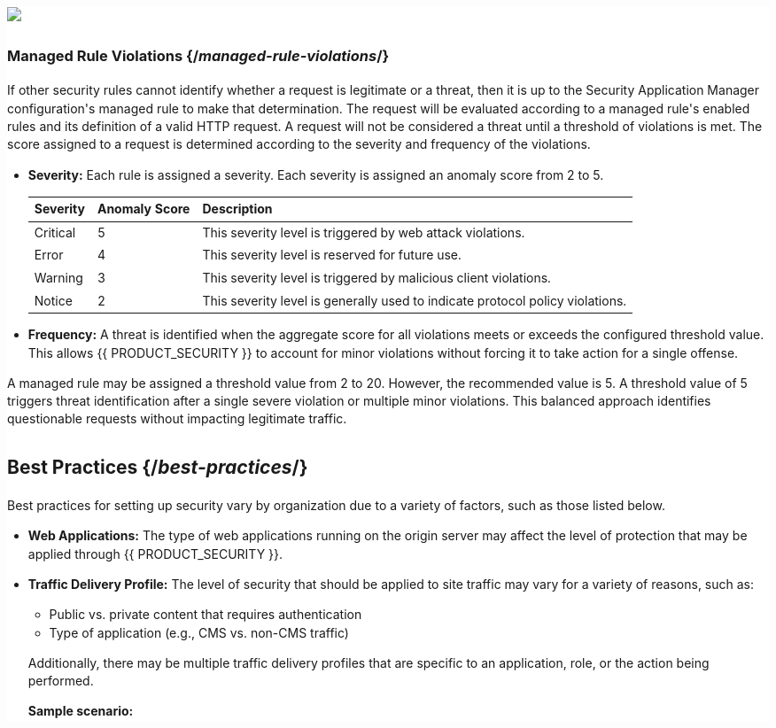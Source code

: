 ![](/images/v7/security/request_screening_workflow.png)

### Managed Rule Violations {/*managed-rule-violations*/}

If other security rules cannot identify whether a
request is legitimate or a threat, then it is up to the Security
Application Manager configuration's managed rule to make that
determination. The request will be evaluated according to a managed
rule's enabled rules and its definition of a valid HTTP request. A
request will not be considered a threat until a threshold of violations
is met. The score assigned to a request is determined according to the
severity and frequency of the violations.

-   **Severity:** Each rule is assigned a severity. Each severity
    is assigned an anomaly score from 2 to 5.

    | Severity | Anomaly Score | Description                                                                   |
    |----------|---------------|-------------------------------------------------------------------------------|
    | Critical | 5             | This severity level is triggered by web attack violations.                    |
    | Error    | 4             | This severity level is reserved for future use.                               |
    | Warning  | 3             | This severity level is triggered by malicious client violations.              |
    | Notice   | 2             | This severity level is generally used to indicate protocol policy violations. |

-   **Frequency:** A threat is identified when the aggregate score
    for all violations meets or exceeds the configured threshold value.
    This allows {{ PRODUCT_SECURITY }} to account for minor violations without forcing it
    to take action for a single offense.

A managed rule may be assigned a threshold value from 2 to 20. However,
the recommended value is 5. A threshold value of 5 triggers threat
identification after a single severe violation or multiple minor
violations. This balanced approach identifies questionable requests
without impacting legitimate traffic.

## Best Practices {/*best-practices*/}

Best practices for setting up security vary by organization due to a variety
of factors, such as those listed below.

-   **Web Applications:** The type of web applications running on the origin server may affect the level of protection that may be applied through {{ PRODUCT_SECURITY }}.
-   **Traffic Delivery Profile:** The level of security that should be applied to site traffic may vary for a variety of reasons, such as:
    - Public vs. private content that requires authentication
    - Type of application (e.g., CMS vs. non-CMS traffic)  

    Additionally, there may be multiple traffic delivery profiles that are specific to an application, role, or the action being performed.  

    **Sample scenario:** 
 